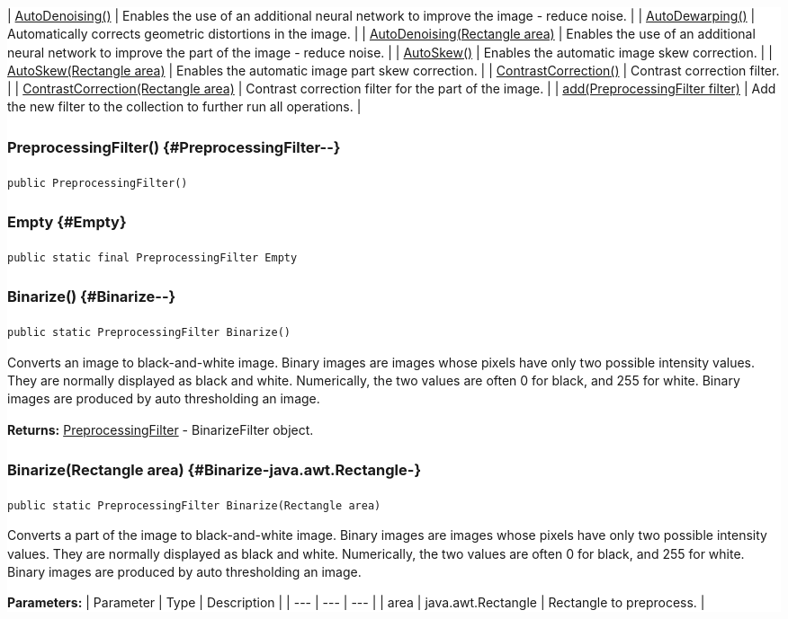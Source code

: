 | [AutoDenoising()](#AutoDenoising--) | Enables the use of an additional neural network to improve the image - reduce noise. |
| [AutoDewarping()](#AutoDewarping--) | Automatically corrects geometric distortions in the image. |
| [AutoDenoising(Rectangle area)](#AutoDenoising-java.awt.Rectangle-) | Enables the use of an additional neural network to improve the part of the image - reduce noise. |
| [AutoSkew()](#AutoSkew--) | Enables the automatic image skew correction. |
| [AutoSkew(Rectangle area)](#AutoSkew-java.awt.Rectangle-) | Enables the automatic image part skew correction. |
| [ContrastCorrection()](#ContrastCorrection--) | Contrast correction filter. |
| [ContrastCorrection(Rectangle area)](#ContrastCorrection-java.awt.Rectangle-) | Contrast correction filter for the part of the image. |
| [add(PreprocessingFilter filter)](#add-com.aspose.ocr.PreprocessingFilter-) | Add the new filter to the collection to further run all operations. |
### PreprocessingFilter() {#PreprocessingFilter--}
```
public PreprocessingFilter()
```


### Empty {#Empty}
```
public static final PreprocessingFilter Empty
```


### Binarize() {#Binarize--}
```
public static PreprocessingFilter Binarize()
```


Converts an image to black-and-white image. Binary images are images whose pixels have only two possible intensity values. They are normally displayed as black and white. Numerically, the two values are often 0 for black, and 255 for white. Binary images are produced by auto thresholding an image.

**Returns:**
[PreprocessingFilter](../../com.aspose.ocr/preprocessingfilter) - BinarizeFilter object.
### Binarize(Rectangle area) {#Binarize-java.awt.Rectangle-}
```
public static PreprocessingFilter Binarize(Rectangle area)
```


Converts a part of the image to black-and-white image. Binary images are images whose pixels have only two possible intensity values. They are normally displayed as black and white. Numerically, the two values are often 0 for black, and 255 for white. Binary images are produced by auto thresholding an image.

**Parameters:**
| Parameter | Type | Description |
| --- | --- | --- |
| area | java.awt.Rectangle | Rectangle to preprocess. |
